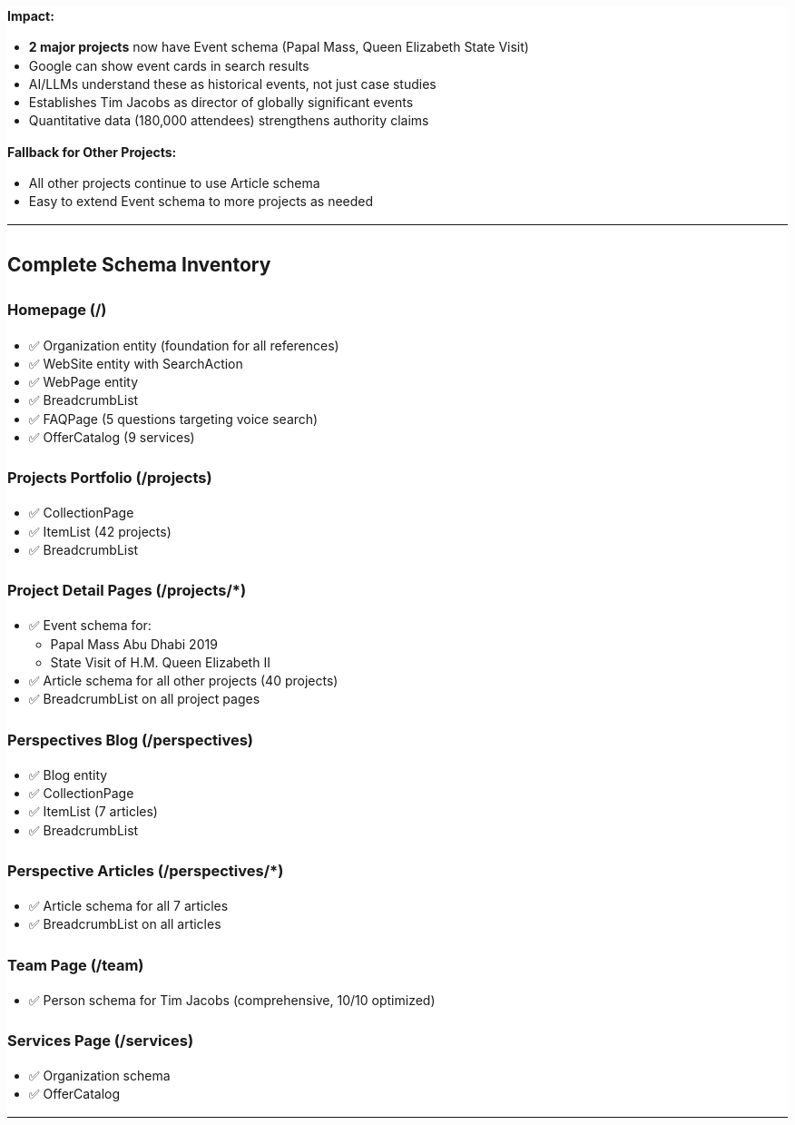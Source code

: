 **Impact:**
- **2 major projects** now have Event schema (Papal Mass, Queen Elizabeth State Visit)
- Google can show event cards in search results
- AI/LLMs understand these as historical events, not just case studies
- Establishes Tim Jacobs as director of globally significant events
- Quantitative data (180,000 attendees) strengthens authority claims

**Fallback for Other Projects:**
- All other projects continue to use Article schema
- Easy to extend Event schema to more projects as needed

---

## Complete Schema Inventory

### Homepage (/)
- ✅ Organization entity (foundation for all references)
- ✅ WebSite entity with SearchAction
- ✅ WebPage entity
- ✅ BreadcrumbList
- ✅ FAQPage (5 questions targeting voice search)
- ✅ OfferCatalog (9 services)

### Projects Portfolio (/projects)
- ✅ CollectionPage
- ✅ ItemList (42 projects)
- ✅ BreadcrumbList

### Project Detail Pages (/projects/*)
- ✅ Event schema for:
  - Papal Mass Abu Dhabi 2019
  - State Visit of H.M. Queen Elizabeth II
- ✅ Article schema for all other projects (40 projects)
- ✅ BreadcrumbList on all project pages

### Perspectives Blog (/perspectives)
- ✅ Blog entity
- ✅ CollectionPage
- ✅ ItemList (7 articles)
- ✅ BreadcrumbList

### Perspective Articles (/perspectives/*)
- ✅ Article schema for all 7 articles
- ✅ BreadcrumbList on all articles

### Team Page (/team)
- ✅ Person schema for Tim Jacobs (comprehensive, 10/10 optimized)

### Services Page (/services)
- ✅ Organization schema
- ✅ OfferCatalog

---